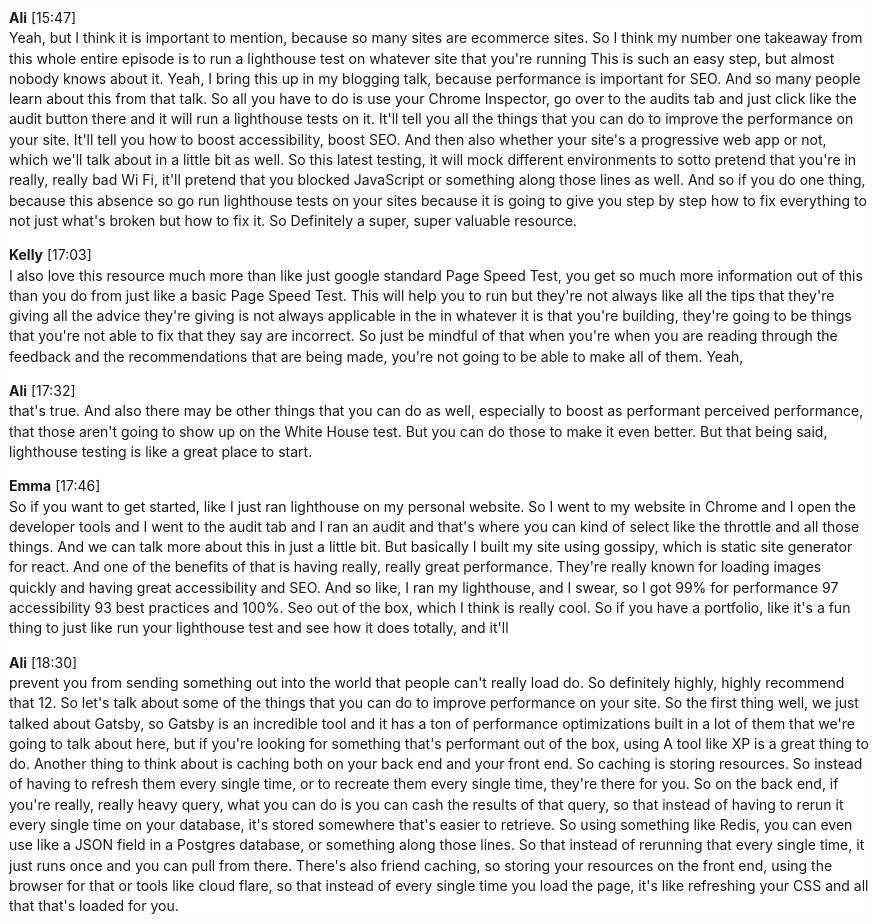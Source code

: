 **Ali** [15:47]  
Yeah, but I think it is important to mention, because so many sites are ecommerce sites. So I think my number one takeaway from this whole entire episode is to run a lighthouse test on whatever site that you're running This is such an easy step, but almost nobody knows about it. Yeah, I bring this up in my blogging talk, because performance is important for SEO. And so many people learn about this from that talk. So all you have to do is use your Chrome Inspector, go over to the audits tab and just click like the audit button there and it will run a lighthouse tests on it. It'll tell you all the things that you can do to improve the performance on your site. It'll tell you how to boost accessibility, boost SEO. And then also whether your site's a progressive web app or not, which we'll talk about in a little bit as well. So this latest testing, it will mock different environments to sotto pretend that you're in really, really bad Wi Fi, it'll pretend that you blocked JavaScript or something along those lines as well. And so if you do one thing, because this absence so go run lighthouse tests on your sites because it is going to give you step by step how to fix everything to not just what's broken but how to fix it. So Definitely a super, super valuable resource.

**Kelly** [17:03]  
I also love this resource much more than like just google standard Page Speed Test, you get so much more information out of this than you do from just like a basic Page Speed Test. This will help you to run but they're not always like all the tips that they're giving all the advice they're giving is not always applicable in the in whatever it is that you're building, they're going to be things that you're not able to fix that they say are incorrect. So just be mindful of that when you're when you are reading through the feedback and the recommendations that are being made, you're not going to be able to make all of them. Yeah,

**Ali** [17:32]  
that's true. And also there may be other things that you can do as well, especially to boost as performant perceived performance, that those aren't going to show up on the White House test. But you can do those to make it even better. But that being said, lighthouse testing is like a great place to start.

**Emma** [17:46]  
So if you want to get started, like I just ran lighthouse on my personal website. So I went to my website in Chrome and I open the developer tools and I went to the audit tab and I ran an audit and that's where you can kind of select like the throttle and all those things. And we can talk more about this in just a little bit. But basically I built my site using gossipy, which is static site generator for react. And one of the benefits of that is having really, really great performance. They're really known for loading images quickly and having great accessibility and SEO. And so like, I ran my lighthouse, and I swear, so I got 99% for performance 97 accessibility 93 best practices and 100%. Seo out of the box, which I think is really cool. So if you have a portfolio, like it's a fun thing to just like run your lighthouse test and see how it does totally, and it'll

**Ali** [18:30]  
prevent you from sending something out into the world that people can't really load do. So definitely highly, highly recommend that 12. So let's talk about some of the things that you can do to improve performance on your site. So the first thing well, we just talked about Gatsby, so Gatsby is an incredible tool and it has a ton of performance optimizations built in a lot of them that we're going to talk about here, but if you're looking for something that's performant out of the box, using A tool like XP is a great thing to do. Another thing to think about is caching both on your back end and your front end. So caching is storing resources. So instead of having to refresh them every single time, or to recreate them every single time, they're there for you. So on the back end, if you're really, really heavy query, what you can do is you can cash the results of that query, so that instead of having to rerun it every single time on your database, it's stored somewhere that's easier to retrieve. So using something like Redis, you can even use like a JSON field in a Postgres database, or something along those lines. So that instead of rerunning that every single time, it just runs once and you can pull from there. There's also friend caching, so storing your resources on the front end, using the browser for that or tools like cloud flare, so that instead of every single time you load the page, it's like refreshing your CSS and all that that's loaded for you.

